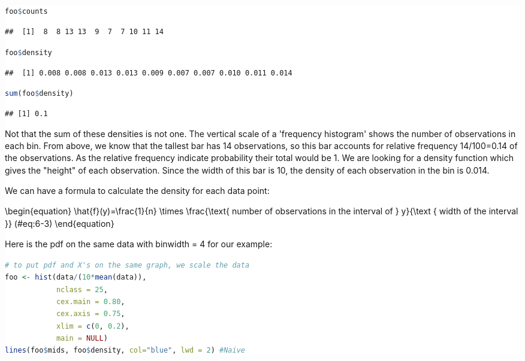 ```r
foo$counts
```

```
##  [1]  8  8 13 13  9  7  7 10 11 14
```

```r
foo$density
```

```
##  [1] 0.008 0.008 0.013 0.013 0.009 0.007 0.007 0.010 0.011 0.014
```

```r
sum(foo$density)
```

```
## [1] 0.1
```


Not that the sum of these densities is not one.  The vertical scale of a 'frequency histogram' shows the number of observations in each bin. From above, we know that the tallest bar has 14 observations, so this bar accounts for relative frequency 14/100=0.14 of the observations. As the relative frequency indicate probability their total would be 1.  We are looking for a density function which gives the "height" of each observation.  Since the width of this bar is 10, the density of each observation in the bin is 0.014. 
  
We can have a formula to calculate the density for each data point:  

\begin{equation}
\hat{f}(y)=\frac{1}{n} \times \frac{\text{ number of observations in the interval of } y}{\text { width of the interval }}
  (\#eq:6-3)
\end{equation} 

Here is the pdf on the same data with binwidth = 4 for our example:


```r
# to put pdf and X's on the same graph, we scale the data
foo <- hist(data/(10*mean(data)),
            nclass = 25,
            cex.main = 0.80,
            cex.axis = 0.75,
            xlim = c(0, 0.2),
            main = NULL)
lines(foo$mids, foo$density, col="blue", lwd = 2) #Naive
```
